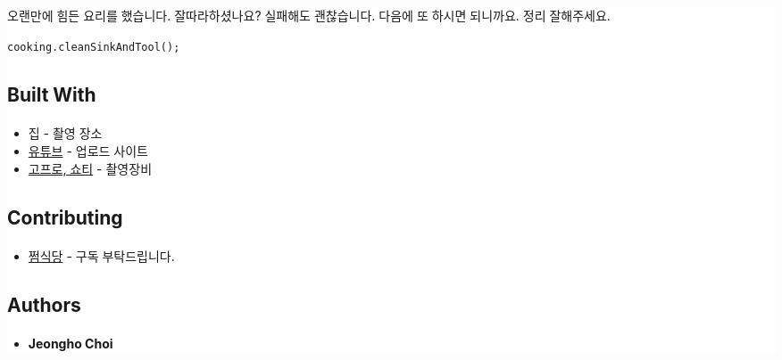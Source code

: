 오랜만에 힘든 요리를 했습니다. 잘따라하셨나요? 실패해도 괜찮습니다. 다음에 또 하시면 되니까요.
정리 잘해주세요.

```
cooking.cleanSinkAndTool();
```

## Built With

* 집 - 촬영 장소
* [유튜브](https://www.youtube.com/@wjdgh) - 업로드 사이트
* [고프로, 쇼티](https://gopro.com/ko/kr/) - 촬영장비

## Contributing

* [쩜식당](https://www.youtube.com/@wjdgh) - 구독 부탁드립니다.

## Authors

* **Jeongho Choi**
